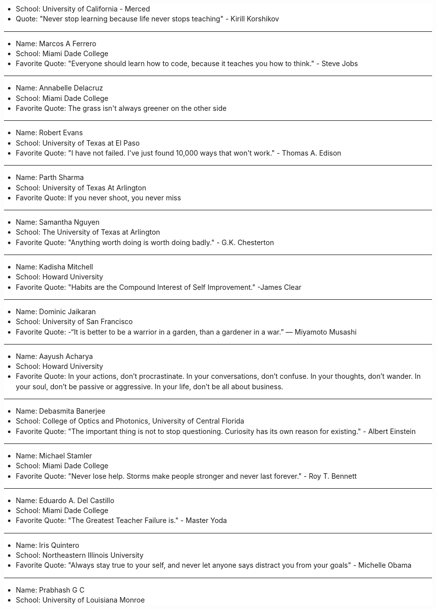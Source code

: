 - School: University of California - Merced
- Quote: "Never stop learning because life never stops teaching" - Kirill Korshikov
---
- Name: Marcos A Ferrero
- School: Miami Dade College
- Favorite Quote: "Everyone should learn how to code, because it teaches you how to think." - Steve Jobs
---
- Name: Annabelle Delacruz
- School: Miami Dade College
- Favorite Quote: The grass isn't always greener on the other side
---
- Name: Robert Evans
- School: University of Texas at El Paso
- Favorite Quote: "I have not failed. I've just found 10,000 ways that won't work." - Thomas A. Edison
---
- Name: Parth Sharma
- School: University of Texas At Arlington
- Favorite Quote: If you never shoot, you never miss
---
- Name: Samantha Nguyen
- School: The University of Texas at Arlington
- Favorite Quote: "Anything worth doing is worth doing badly." - G.K. Chesterton
---
- Name: Kadisha Mitchell
- School: Howard University
- Favorite Quote: "Habits are the Compound Interest of Self Improvement." -James Clear
---
- Name: Dominic Jaikaran
- School: University of San Francisco
- Favorite Quote: -“It is better to be a warrior in a garden, than a gardener in a war.” ― Miyamoto Musashi
---
- Name: Aayush Acharya
- School: Howard University
- Favorite Quote: In your actions, don’t procrastinate. In your conversations, don’t confuse. In your thoughts, don’t wander. In your soul, don’t be passive or aggressive. In your life, don’t be all about business.
---
- Name: Debasmita Banerjee
- School: College of Optics and Photonics, University of Central Florida
- Favorite Quote: "The important thing is not to stop questioning. Curiosity has its own reason for existing." - Albert Einstein
----
- Name: Michael Stamler
- School: Miami Dade College
- Favorite Quote: "Never lose help. Storms make people stronger and never last forever." - Roy T. Bennett
---
- Name: Eduardo A. Del Castillo 
- School: Miami Dade College
- Favorite Quote: "The Greatest Teacher Failure is." - Master Yoda
----
- Name: Iris Quintero
- School: Northeastern Illinois University
- Favorite Quote: "Always stay true to your self, and never let anyone says distract you from your goals" - Michelle Obama
----
- Name: Prabhash G C
- School: University of Louisiana Monroe